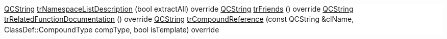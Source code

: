 <tr class="doxyMemberIndexItem">
<td class="doxyMemberIndexItemType" align="left" valign="top"><a href="/web-doxygen/docs/api/classes/qcstring">QCString</a></td>
<td class="doxyMemberIndexItemName" align="left" valign="top"><a href="#a786c44f91e7f8e56a2087c4df1d51763">trNamespaceListDescription</a> (bool extractAll) override</td>
</tr>
<tr class="doxyMemberIndexDescription">
<td class="doxyMemberIndexDescriptionLeft"></td>
<td class="doxyMemberIndexDescriptionRight">
</td>
</tr>
<tr class="doxyMemberIndexSeparator">
<td class="doxyMemberIndexSeparator" colspan="2"></td>
</tr>

<tr class="doxyMemberIndexItem">
<td class="doxyMemberIndexItemType" align="left" valign="top"><a href="/web-doxygen/docs/api/classes/qcstring">QCString</a></td>
<td class="doxyMemberIndexItemName" align="left" valign="top"><a href="#a0428c745a1e88bba7dfbbd8e4df0c7bc">trFriends</a> () override</td>
</tr>
<tr class="doxyMemberIndexDescription">
<td class="doxyMemberIndexDescriptionLeft"></td>
<td class="doxyMemberIndexDescriptionRight">
</td>
</tr>
<tr class="doxyMemberIndexSeparator">
<td class="doxyMemberIndexSeparator" colspan="2"></td>
</tr>

<tr class="doxyMemberIndexItem">
<td class="doxyMemberIndexItemType" align="left" valign="top"><a href="/web-doxygen/docs/api/classes/qcstring">QCString</a></td>
<td class="doxyMemberIndexItemName" align="left" valign="top"><a href="#a5010217eacd9c7d5cf4462bb716dcc8c">trRelatedFunctionDocumentation</a> () override</td>
</tr>
<tr class="doxyMemberIndexDescription">
<td class="doxyMemberIndexDescriptionLeft"></td>
<td class="doxyMemberIndexDescriptionRight">
</td>
</tr>
<tr class="doxyMemberIndexSeparator">
<td class="doxyMemberIndexSeparator" colspan="2"></td>
</tr>

<tr class="doxyMemberIndexItem">
<td class="doxyMemberIndexItemType" align="left" valign="top"><a href="/web-doxygen/docs/api/classes/qcstring">QCString</a></td>
<td class="doxyMemberIndexItemName" align="left" valign="top"><a href="#aae34aa5732a3f610c5d9856bd917000d">trCompoundReference</a> (const QCString &amp;clName, ClassDef::CompoundType compType, bool isTemplate) override</td>
</tr>
<tr class="doxyMemberIndexDescription">
<td class="doxyMemberIndexDescriptionLeft"></td>
<td class="doxyMemberIndexDescriptionRight">
</td>
</tr>
<tr class="doxyMemberIndexSeparator">
<td class="doxyMemberIndexSeparator" colspan="2"></td>
</tr>
